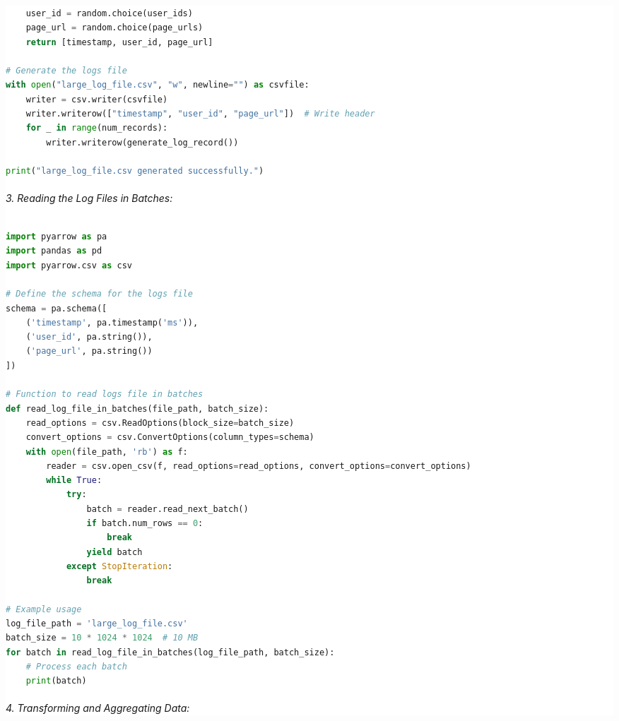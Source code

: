 ```python
    user_id = random.choice(user_ids)
    page_url = random.choice(page_urls)
    return [timestamp, user_id, page_url]

# Generate the logs file
with open("large_log_file.csv", "w", newline="") as csvfile:
    writer = csv.writer(csvfile)
    writer.writerow(["timestamp", "user_id", "page_url"])  # Write header
    for _ in range(num_records):
        writer.writerow(generate_log_record())

print("large_log_file.csv generated successfully.")
```

###### 3. Reading the Log Files in Batches:

```python
import pyarrow as pa
import pandas as pd
import pyarrow.csv as csv

# Define the schema for the logs file
schema = pa.schema([
    ('timestamp', pa.timestamp('ms')),
    ('user_id', pa.string()),
    ('page_url', pa.string())
])

# Function to read logs file in batches
def read_log_file_in_batches(file_path, batch_size):
    read_options = csv.ReadOptions(block_size=batch_size)
    convert_options = csv.ConvertOptions(column_types=schema)
    with open(file_path, 'rb') as f:
        reader = csv.open_csv(f, read_options=read_options, convert_options=convert_options)
        while True:
            try:
                batch = reader.read_next_batch()
                if batch.num_rows == 0:
                    break
                yield batch
            except StopIteration:
                break

# Example usage
log_file_path = 'large_log_file.csv'
batch_size = 10 * 1024 * 1024  # 10 MB
for batch in read_log_file_in_batches(log_file_path, batch_size):
    # Process each batch
    print(batch)
```

###### 4. Transforming and Aggregating Data:
